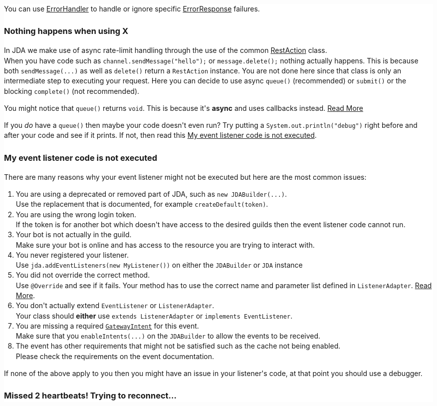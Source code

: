 You can use [ErrorHandler](https://ci.dv8tion.net/job/JDA/javadoc/net/dv8tion/jda/api/exceptions/ErrorHandler.html) to handle or ignore specific [ErrorResponse](https://ci.dv8tion.net/job/JDA/javadoc/net/dv8tion/jda/api/requests/ErrorResponse.html) failures.

### Nothing happens when using X

In JDA we make use of async rate-limit handling through the use of the common [RestAction](using-restaction.md) class.
<br>When you have code such as `channel.sendMessage("hello");` or `message.delete();` nothing actually happens.
This is because both `sendMessage(...)` as well as `delete()` return a `RestAction` instance. You are not done here since that class is only an intermediate step to executing your request. Here you can decide to use async `queue()` (recommended) or `submit()` or the blocking `complete()` (not recommended).

You might notice that `queue()` returns `void`. This is because it's **async** and uses callbacks instead.
[Read More](using-restaction.md)

If you *do* have a `queue()` then maybe your code doesn't even run? Try putting a `System.out.println("debug")` right before and after your code and see if it prints. If not, then read this [My event listener code is not executed](#my-event-listener-code-is-not-executed).

### My event listener code is not executed

There are many reasons why your event listener might not be executed but here are the most common issues:

1. You are using a deprecated or removed part of JDA, such as `new JDABuilder(...)`.
    <br>Use the replacement that is documented, for example `createDefault(token)`.
1. You are using the wrong login token.
    <br>If the token is for another bot which doesn't have access to the desired guilds then the event listener code cannot run.
1. Your bot is not actually in the guild.
    <br>Make sure your bot is online and has access to the resource you are trying to interact with.
1. You never registered your listener.
    <br>Use `jda.addEventListeners(new MyListener())` on either the `JDABuilder` or `JDA` instance
1. You did not override the correct method.
    <br>Use `@Override` and see if it fails. Your method has to use the correct name and parameter list defined in `ListenerAdapter`. [Read More](events.md).
1. You don't actually extend `EventListener` or `ListenerAdapter`.
    <br>Your class should **either** use `extends ListenerAdapter` or `implements EventListener`.
1. You are missing a required [`GatewayIntent`](gateway-intents-and-member-cache-policy.md) for this event.
    <br>Make sure that you `enableIntents(...)` on the `JDABuilder` to allow the events to be received.
1. The event has other requirements that might not be satisfied such as the cache not being enabled.
    <br>Please check the requirements on the event documentation.

If none of the above apply to you then you might have an issue in your listener's code, at that point you should use a debugger.

### Missed 2 heartbeats! Trying to reconnect...
